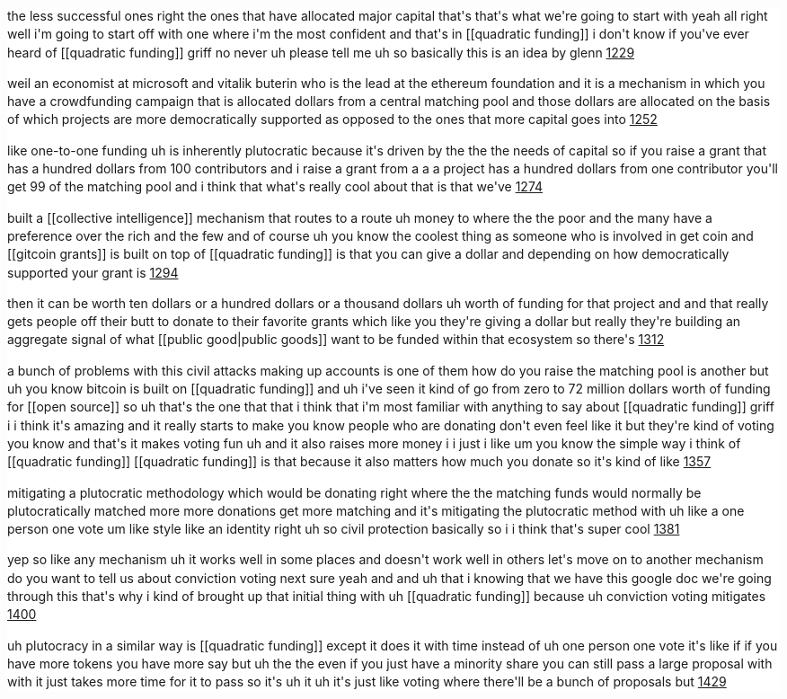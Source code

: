 the less successful ones right the ones that have allocated major capital that's that's what we're going to start with yeah all right well i'm going to start off with one where i'm the most confident and that's in [[quadratic funding]] i don't know if you've ever heard of [[quadratic funding]] griff no never uh please tell me uh so basically this is an idea by glenn [1229](https://www.youtube.com/watch?v=qyd7mvQmn5I&t=1229.52s)

weil an economist at microsoft and vitalik buterin who is the lead at the ethereum foundation and it is a mechanism in which you have a crowdfunding campaign that is allocated dollars from a central matching pool and those dollars are allocated on the basis of which projects are more democratically supported as opposed to the ones that more capital goes into [1252](https://www.youtube.com/watch?v=qyd7mvQmn5I&t=1252.62s)

like one-to-one funding uh is inherently plutocratic because it's driven by the the the needs of capital so if you raise a grant that has a hundred dollars from 100 contributors and i raise a grant from a a a project has a hundred dollars from one contributor you'll get 99 of the matching pool and i think that what's really cool about that is that we've [1274](https://www.youtube.com/watch?v=qyd7mvQmn5I&t=1274.28s)

built a [[collective intelligence]] mechanism that routes to a route uh money to where the the poor and the many have a preference over the rich and the few and of course uh you know the coolest thing as someone who is involved in get coin and [[gitcoin grants]] is built on top of [[quadratic funding]] is that you can give a dollar and depending on how democratically supported your grant is [1294](https://www.youtube.com/watch?v=qyd7mvQmn5I&t=1294.86s)

then it can be worth ten dollars or a hundred dollars or a thousand dollars uh worth of funding for that project and and that really gets people off their butt to donate to their favorite grants which like you they're giving a dollar but really they're building an aggregate signal of what [[public good|public goods]] want to be funded within that ecosystem so there's [1312](https://www.youtube.com/watch?v=qyd7mvQmn5I&t=1312.5s)

a bunch of problems with this civil attacks making up accounts is one of them how do you raise the matching pool is another but uh you know bitcoin is built on [[quadratic funding]] and uh i've seen it kind of go from zero to 72 million dollars worth of funding for [[open source]] so uh that's the one that that i think that i'm most familiar with anything to say about [[quadratic funding]] griff i i think it's amazing and it really starts to make you know people who are donating don't even feel like it but they're kind of voting you know and that's it makes voting fun uh and it also raises more money i i just i like um you know the simple way i think of [[quadratic funding]] [[quadratic funding]] is that because it also matters how much you donate so it's kind of like [1357](https://www.youtube.com/watch?v=qyd7mvQmn5I&t=1357.38s)

mitigating a plutocratic methodology which would be donating right where the the matching funds would normally be plutocratically matched more more donations get more matching and it's mitigating the plutocratic method with uh like a one person one vote um like style like an identity right uh so civil protection basically so i i think that's super cool [1381](https://www.youtube.com/watch?v=qyd7mvQmn5I&t=1381.02s)

yep so like any mechanism uh it works well in some places and doesn't work well in others let's move on to another mechanism do you want to tell us about conviction voting next sure yeah and and uh that i knowing that we have this google doc we're going through this that's why i kind of brought up that initial thing with uh [[quadratic funding]] because uh conviction voting mitigates [1400](https://www.youtube.com/watch?v=qyd7mvQmn5I&t=1400.76s)

uh plutocracy in a similar way is [[quadratic funding]] except it does it with time instead of uh one person one vote it's like if if you have more tokens you have more say but uh the the even if you just have a minority share you can still pass a large proposal with with it just takes more time for it to pass so it's uh it uh it's just like voting where there'll be a bunch of proposals but [1429](https://www.youtube.com/watch?v=qyd7mvQmn5I&t=1429.38s)
